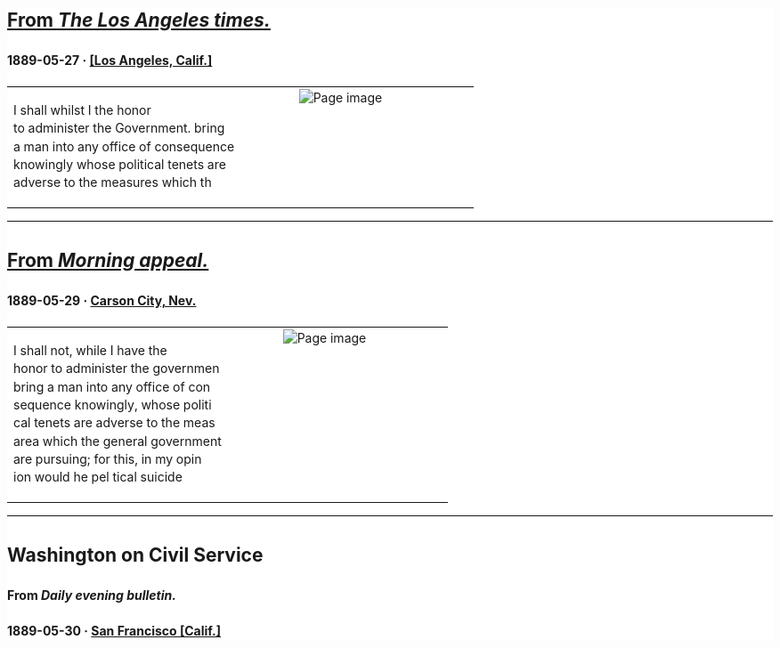 
## [From _The Los Angeles times._](https://archive.org/details/sim_los-angeles-times_the-los-angeles-times_1889-05-27/page/n4/mode/1up?view=theater)

#### 1889-05-27 &middot; [[Los Angeles, Calif.]](http://dbpedia.org/resource/Los_Angeles)

<table style="width: 100%;"><tr><td style="width: 50%">

  
I shall whilst I the honor  
to administer the Government. bring  
a man into any office of consequence  
knowingly whose political tenets are  
adverse to the measures which th
</td><td style="width: 50%; max-height: 75%; margin: auto; display: block;">
<img alt="Page image" src="https://iiif.archive.org/image/iiif/2/sim_los-angeles-times_the-los-angeles-times_1889-05-27%2Fsim_los-angeles-times_the-los-angeles-times_1889-05-27_jp2.zip%2Fsim_los-angeles-times_the-los-angeles-times_1889-05-27_jp2%2Fsim_los-angeles-times_the-los-angeles-times_1889-05-27_0004.jp2/pct:36.26538859129781,90.90001871140772,13.363405694953482,2.5946485373916297/600,/0/default.jpg"/>
</td>
</tr></table>

---

## [From _Morning appeal._](https://www.loc.gov/resource/sn86076999/1889-05-29/ed-1/?sp=2)

#### 1889-05-29 &middot; [Carson City, Nev.](http://dbpedia.org/resource/Carson_City%2C_Nevada)

<table style="width: 100%;"><tr><td style="width: 50%">

  
I shall not, while I have the  
honor to administer the governmen  
bring a man into any office of con­  
sequence knowingly, whose politi­  
cal tenets are adverse to the meas­  
area which the general government  
are pursuing; for this, in my opin­  
ion would he pel tical suicide 
</td><td style="width: 50%; max-height: 75%; margin: auto; display: block;">
<img alt="Page image" src="https://tile.loc.gov/image-services/iiif/service:ndnp:nvln:batch_nvln_fallon_ver02:data:sn86076999:00416150096:1889052901:0492/pct:4.505844845908608,33.238108841594055,14.495217853347503,5.884873589487216/!600,600/0/default.jpg"/>
</td>
</tr></table>

---

## Washington on Civil Service

#### From _Daily evening bulletin._

#### 1889-05-30 &middot; [San Francisco [Calif.]](http://dbpedia.org/resource/San_Francisco)
